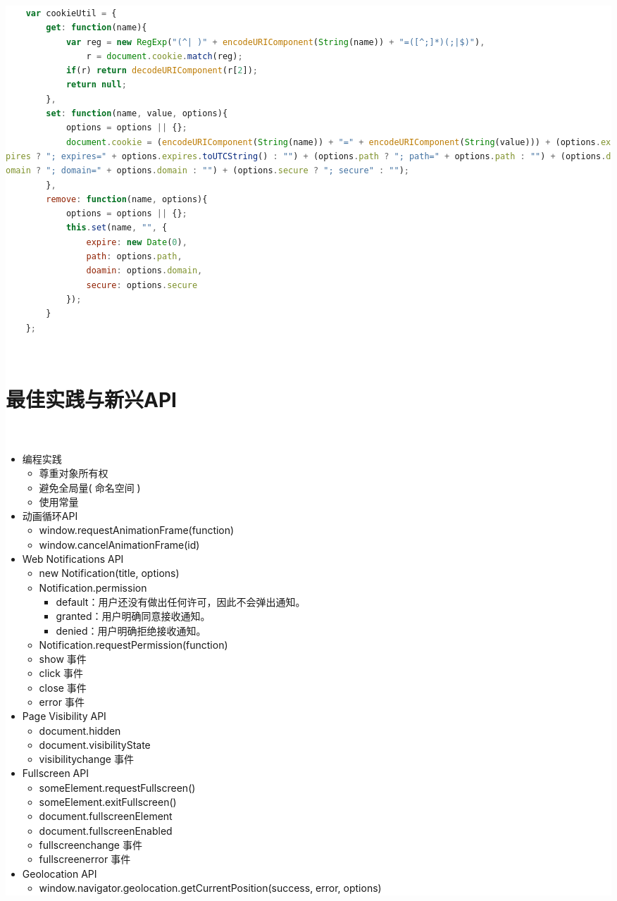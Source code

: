 ```javascript
	var cookieUtil = {
		get: function(name){
			var reg = new RegExp("(^| )" + encodeURIComponent(String(name)) + "=([^;]*)(;|$)"),
				r = document.cookie.match(reg);
			if(r) return decodeURIComponent(r[2]);
			return null;
		},
		set: function(name, value, options){
			options = options || {};
			document.cookie = (encodeURIComponent(String(name)) + "=" + encodeURIComponent(String(value))) + (options.expires ? "; expires=" + options.expires.toUTCString() : "") + (options.path ? "; path=" + options.path : "") + (options.domain ? "; domain=" + options.domain : "") + (options.secure ? "; secure" : "");
		},
		remove: function(name, options){
			options = options || {};
			this.set(name, "", {
				expire: new Date(0),
				path: options.path,
				doamin: options.domain,
				secure: options.secure
			});
		}
	};
```

<br />

<a name="AhBY7"></a>
# 最佳实践与新兴API
<br />

- 编程实践
   - 尊重对象所有权
   - 避免全局量( 命名空间 )
   - 使用常量
- 动画循环API
   - window.requestAnimationFrame(function)
   - window.cancelAnimationFrame(id)
- Web Notifications API
   - new Notification(title, options)
   - Notification.permission
      - default：用户还没有做出任何许可，因此不会弹出通知。
      - granted：用户明确同意接收通知。
      - denied：用户明确拒绝接收通知。
   - Notification.requestPermission(function)
   - show 事件
   - click 事件
   - close 事件
   - error 事件
- Page Visibility API
   - document.hidden
   - document.visibilityState
   - visibilitychange 事件
- Fullscreen API
   - someElement.requestFullscreen()
   - someElement.exitFullscreen()
   - document.fullscreenElement
   - document.fullscreenEnabled
   - fullscreenchange 事件
   - fullscreenerror 事件
- Geolocation API
   - window.navigator.geolocation.getCurrentPosition(success, error, options)